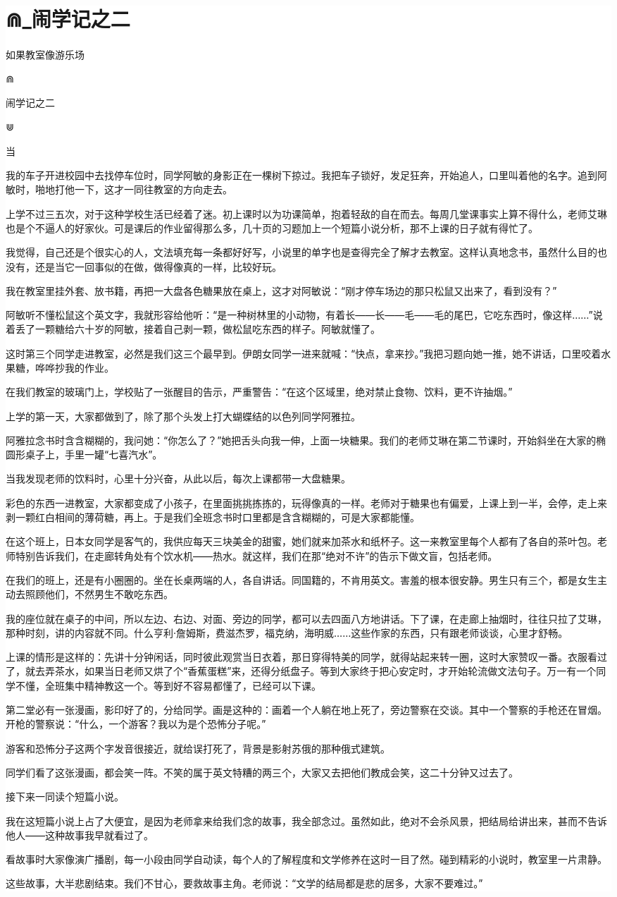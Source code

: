 # ⋒_闹学记之二

如果教室像游乐场

⋒

闹学记之二

⋓

当

我的车子开进校园中去找停车位时，同学阿敏的身影正在一棵树下掠过。我把车子锁好，发足狂奔，开始追人，口里叫着他的名字。追到阿敏时，啪地打他一下，这才一同往教室的方向走去。

上学不过三五次，对于这种学校生活已经着了迷。初上课时以为功课简单，抱着轻敌的自在而去。每周几堂课事实上算不得什么，老师艾琳也是个不逼人的好家伙。可是课后的作业留得那么多，几十页的习题加上一个短篇小说分析，那不上课的日子就有得忙了。

我觉得，自己还是个很实心的人，文法填充每一条都好好写，小说里的单字也是查得完全了解才去教室。这样认真地念书，虽然什么目的也没有，还是当它一回事似的在做，做得像真的一样，比较好玩。

我在教室里挂外套、放书籍，再把一大盘各色糖果放在桌上，这才对阿敏说：“刚才停车场边的那只松鼠又出来了，看到没有？”

阿敏听不懂松鼠这个英文字，我就形容给他听：“是一种树林里的小动物，有着长——长——毛——毛的尾巴，它吃东西时，像这样……”说着丢了一颗糖给六十岁的阿敏，接着自己剥一颗，做松鼠吃东西的样子。阿敏就懂了。

这时第三个同学走进教室，必然是我们这三个最早到。伊朗女同学一进来就喊：“快点，拿来抄。”我把习题向她一推，她不讲话，口里咬着水果糖，哗哗抄我的作业。

在我们教室的玻璃门上，学校贴了一张醒目的告示，严重警告：“在这个区域里，绝对禁止食物、饮料，更不许抽烟。”

上学的第一天，大家都做到了，除了那个头发上打大蝴蝶结的以色列同学阿雅拉。

阿雅拉念书时含含糊糊的，我问她：“你怎么了？”她把舌头向我一伸，上面一块糖果。我们的老师艾琳在第二节课时，开始斜坐在大家的椭圆形桌子上，手里一罐“七喜汽水”。

当我发现老师的饮料时，心里十分兴奋，从此以后，每次上课都带一大盘糖果。

彩色的东西一进教室，大家都变成了小孩子，在里面挑挑拣拣的，玩得像真的一样。老师对于糖果也有偏爱，上课上到一半，会停，走上来剥一颗红白相间的薄荷糖，再上。于是我们全班念书时口里都是含含糊糊的，可是大家都能懂。

在这个班上，日本女同学是客气的，我供应每天三块美金的甜蜜，她们就来加茶水和纸杯子。这一来教室里每个人都有了各自的茶叶包。老师特别告诉我们，在走廊转角处有个饮水机——热水。就这样，我们在那“绝对不许”的告示下做文盲，包括老师。

在我们的班上，还是有小圈圈的。坐在长桌两端的人，各自讲话。同国籍的，不肯用英文。害羞的根本很安静。男生只有三个，都是女生主动去照顾他们，不然男生不敢吃东西。

我的座位就在桌子的中间，所以左边、右边、对面、旁边的同学，都可以去四面八方地讲话。下了课，在走廊上抽烟时，往往只拉了艾琳，那种时刻，讲的内容就不同。什么亨利·詹姆斯，费滋杰罗，福克纳，海明威……这些作家的东西，只有跟老师谈谈，心里才舒畅。

上课的情形是这样的：先讲十分钟闲话，同时彼此观赏当日衣着，那日穿得特美的同学，就得站起来转一圈，这时大家赞叹一番。衣服看过了，就去弄茶水，如果当日老师又烘了个“香蕉蛋糕”来，还得分纸盘子。等到大家终于把心安定时，才开始轮流做文法句子。万一有一个同学不懂，全班集中精神教这一个。等到好不容易都懂了，已经可以下课。

第二堂必有一张漫画，影印好了的，分给同学。画是这种的：画着一个人躺在地上死了，旁边警察在交谈。其中一个警察的手枪还在冒烟。开枪的警察说：“什么，一个游客？我以为是个恐怖分子呢。”

游客和恐怖分子这两个字发音很接近，就给误打死了，背景是影射苏俄的那种俄式建筑。

同学们看了这张漫画，都会笑一阵。不笑的属于英文特糟的两三个，大家又去把他们教成会笑，这二十分钟又过去了。

接下来一同读个短篇小说。

我在这短篇小说上占了大便宜，是因为老师拿来给我们念的故事，我全部念过。虽然如此，绝对不会杀风景，把结局给讲出来，甚而不告诉他人——这种故事我早就看过了。

看故事时大家像演广播剧，每一小段由同学自动读，每个人的了解程度和文学修养在这时一目了然。碰到精彩的小说时，教室里一片肃静。

这些故事，大半悲剧结束。我们不甘心，要救故事主角。老师说：“文学的结局都是悲的居多，大家不要难过。”
